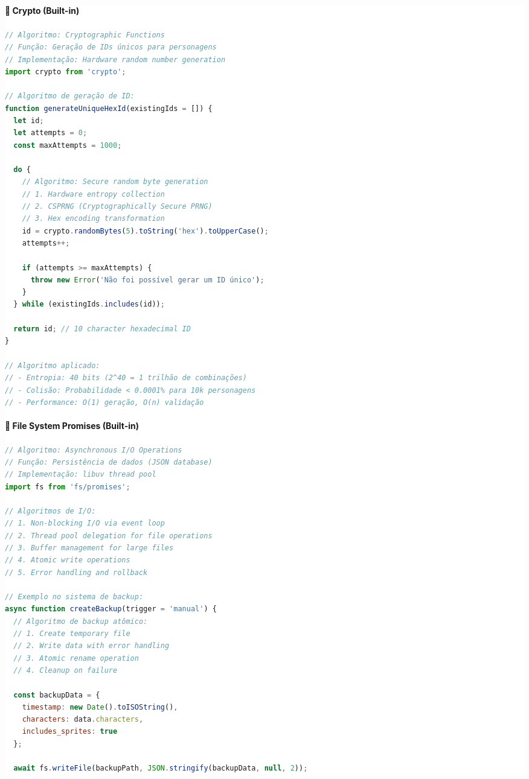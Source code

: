 #### **🔐 Crypto (Built-in)**
```javascript
// Algoritmo: Cryptographic Functions
// Função: Geração de IDs únicos para personagens
// Implementação: Hardware random number generation
import crypto from 'crypto';

// Algoritmo de geração de ID:
function generateUniqueHexId(existingIds = []) {
  let id;
  let attempts = 0;
  const maxAttempts = 1000;
  
  do {
    // Algoritmo: Secure random byte generation
    // 1. Hardware entropy collection
    // 2. CSPRNG (Cryptographically Secure PRNG)
    // 3. Hex encoding transformation
    id = crypto.randomBytes(5).toString('hex').toUpperCase();
    attempts++;
    
    if (attempts >= maxAttempts) {
      throw new Error('Não foi possível gerar um ID único');
    }
  } while (existingIds.includes(id));
  
  return id; // 10 character hexadecimal ID
}

// Algoritmo aplicado:
// - Entropia: 40 bits (2^40 = 1 trilhão de combinações)
// - Colisão: Probabilidade < 0.0001% para 10k personagens
// - Performance: O(1) geração, O(n) validação
```

#### **📂 File System Promises (Built-in)**
```javascript
// Algoritmo: Asynchronous I/O Operations
// Função: Persistência de dados (JSON database)
// Implementação: libuv thread pool
import fs from 'fs/promises';

// Algoritmos de I/O:
// 1. Non-blocking I/O via event loop
// 2. Thread pool delegation for file operations
// 3. Buffer management for large files
// 4. Atomic write operations
// 5. Error handling and rollback

// Exemplo no sistema de backup:
async function createBackup(trigger = 'manual') {
  // Algoritmo de backup atômico:
  // 1. Create temporary file
  // 2. Write data with error handling
  // 3. Atomic rename operation
  // 4. Cleanup on failure
  
  const backupData = {
    timestamp: new Date().toISOString(),
    characters: data.characters,
    includes_sprites: true
  };
  
  await fs.writeFile(backupPath, JSON.stringify(backupData, null, 2));
```